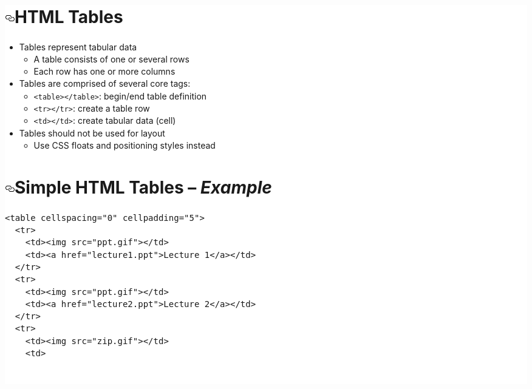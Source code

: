 


<h1><a id="user-content-html-tables-1" class="anchor" href="#html-tables-1" aria-hidden="true"><svg aria-hidden="true" class="octicon octicon-link" height="16" version="1.1" viewBox="0 0 16 16" width="16"><path fill-rule="evenodd" d="M4 9h1v1H4c-1.5 0-3-1.69-3-3.5S2.55 3 4 3h4c1.45 0 3 1.69 3 3.5 0 1.41-.91 2.72-2 3.25V8.59c.58-.45 1-1.27 1-2.09C10 5.22 8.98 4 8 4H4c-.98 0-2 1.22-2 2.5S3 9 4 9zm9-3h-1v1h1c1 0 2 1.22 2 2.5S13.98 12 13 12H9c-.98 0-2-1.22-2-2.5 0-.83.42-1.64 1-2.09V6.25c-1.09.53-2 1.84-2 3.25C6 11.31 7.55 13 9 13h4c1.45 0 3-1.69 3-3.5S14.5 6 13 6z"></path></svg></a><a id="user-content-tables"></a>HTML Tables</h1>

<ul>
<li>Tables represent tabular data

<ul>
<li>A table consists of one or several rows</li>
<li>Each row has one or more columns</li>
</ul></li>
<li>Tables are comprised of several core tags:

<ul>
<li><code>&lt;table&gt;&lt;/table&gt;</code>:  begin/end table definition</li>
<li><code>&lt;tr&gt;&lt;/tr&gt;</code>: create a table row</li>
<li><code>&lt;td&gt;&lt;/td&gt;</code>: create tabular data (cell)</li>
</ul></li>
<li>Tables should not be used for layout

<ul>
<li>Use CSS floats and positioning styles instead</li>
</ul></li>
</ul>



<h1><a id="user-content-simple-html-tables--example" class="anchor" href="#simple-html-tables--example" aria-hidden="true"><svg aria-hidden="true" class="octicon octicon-link" height="16" version="1.1" viewBox="0 0 16 16" width="16"><path fill-rule="evenodd" d="M4 9h1v1H4c-1.5 0-3-1.69-3-3.5S2.55 3 4 3h4c1.45 0 3 1.69 3 3.5 0 1.41-.91 2.72-2 3.25V8.59c.58-.45 1-1.27 1-2.09C10 5.22 8.98 4 8 4H4c-.98 0-2 1.22-2 2.5S3 9 4 9zm9-3h-1v1h1c1 0 2 1.22 2 2.5S13.98 12 13 12H9c-.98 0-2-1.22-2-2.5 0-.83.42-1.64 1-2.09V6.25c-1.09.53-2 1.84-2 3.25C6 11.31 7.55 13 9 13h4c1.45 0 3-1.69 3-3.5S14.5 6 13 6z"></path></svg></a><a id="user-content-simpletables"></a>Simple HTML Tables – <em>Example</em></h1>

<div class="highlight highlight-text-html-basic"><pre>&lt;<span class="pl-ent">table</span> <span class="pl-e">cellspacing</span>=<span class="pl-s"><span class="pl-pds">"</span>0<span class="pl-pds">"</span></span> <span class="pl-e">cellpadding</span>=<span class="pl-s"><span class="pl-pds">"</span>5<span class="pl-pds">"</span></span>&gt;
  &lt;<span class="pl-ent">tr</span>&gt;
    &lt;<span class="pl-ent">td</span>&gt;&lt;<span class="pl-ent">img</span> <span class="pl-e">src</span>=<span class="pl-s"><span class="pl-pds">"</span>ppt.gif<span class="pl-pds">"</span></span>&gt;&lt;/<span class="pl-ent">td</span>&gt;
    &lt;<span class="pl-ent">td</span>&gt;&lt;<span class="pl-ent">a</span> <span class="pl-e">href</span>=<span class="pl-s"><span class="pl-pds">"</span>lecture1.ppt<span class="pl-pds">"</span></span>&gt;Lecture 1&lt;/<span class="pl-ent">a</span>&gt;&lt;/<span class="pl-ent">td</span>&gt;
  &lt;/<span class="pl-ent">tr</span>&gt;
  &lt;<span class="pl-ent">tr</span>&gt;
    &lt;<span class="pl-ent">td</span>&gt;&lt;<span class="pl-ent">img</span> <span class="pl-e">src</span>=<span class="pl-s"><span class="pl-pds">"</span>ppt.gif<span class="pl-pds">"</span></span>&gt;&lt;/<span class="pl-ent">td</span>&gt;
    &lt;<span class="pl-ent">td</span>&gt;&lt;<span class="pl-ent">a</span> <span class="pl-e">href</span>=<span class="pl-s"><span class="pl-pds">"</span>lecture2.ppt<span class="pl-pds">"</span></span>&gt;Lecture 2&lt;/<span class="pl-ent">a</span>&gt;&lt;/<span class="pl-ent">td</span>&gt;
  &lt;/<span class="pl-ent">tr</span>&gt;
  &lt;<span class="pl-ent">tr</span>&gt;
    &lt;<span class="pl-ent">td</span>&gt;&lt;<span class="pl-ent">img</span> <span class="pl-e">src</span>=<span class="pl-s"><span class="pl-pds">"</span>zip.gif<span class="pl-pds">"</span></span>&gt;&lt;/<span class="pl-ent">td</span>&gt;
    &lt;<span class="pl-ent">td</span>&gt;
